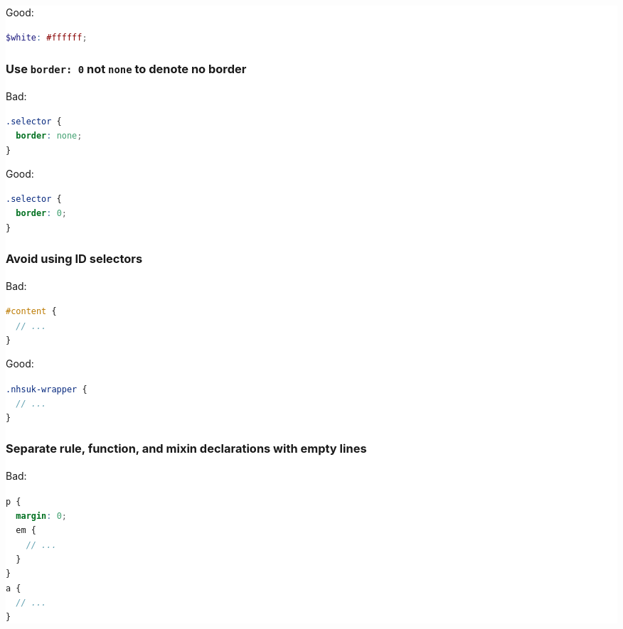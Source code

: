 Good:

```scss
$white: #ffffff;
```

### Use `border: 0` not `none` to denote no border

Bad:

```scss
.selector {
  border: none;
}
```

Good:

```scss
.selector {
  border: 0;
}
```

### Avoid using ID selectors

Bad:

```scss
#content {
  // ...
}
```

Good:

```scss
.nhsuk-wrapper {
  // ...
}
```

### Separate rule, function, and mixin declarations with empty lines

Bad:

```scss
p {
  margin: 0;
  em {
    // ...
  }
}
a {
  // ...
}
```
